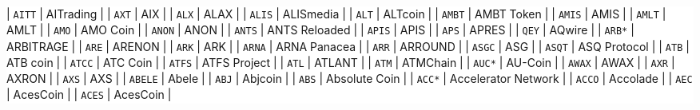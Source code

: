 | `AITT` | AITrading |
| `AXT` | AIX |
| `ALX` | ALAX |
| `ALIS` | ALISmedia |
| `ALT` | ALTcoin |
| `AMBT` | AMBT Token |
| `AMIS` | AMIS |
| `AMLT` | AMLT |
| `AMO` | AMO Coin |
| `ANON` | ANON |
| `ANTS` | ANTS Reloaded |
| `APIS` | APIS |
| `APS` | APRES |
| `QEY` | AQwire |
| `ARB*` | ARBITRAGE |
| `ARE` | ARENON |
| `ARK` | ARK |
| `ARNA` | ARNA Panacea |
| `ARR` | ARROUND |
| `ASGC` | ASG |
| `ASQT` | ASQ Protocol |
| `ATB` | ATB coin |
| `ATCC` | ATC Coin |
| `ATFS` | ATFS Project |
| `ATL` | ATLANT |
| `ATM` | ATMChain |
| `AUC*` | AU-Coin |
| `AWAX` | AWAX |
| `AXR` | AXRON |
| `AXS` | AXS |
| `ABELE` | Abele |
| `ABJ` | Abjcoin |
| `ABS` | Absolute Coin |
| `ACC*` | Accelerator Network |
| `ACCO` | Accolade |
| `AEC` | AcesCoin |
| `ACES` | AcesCoin |